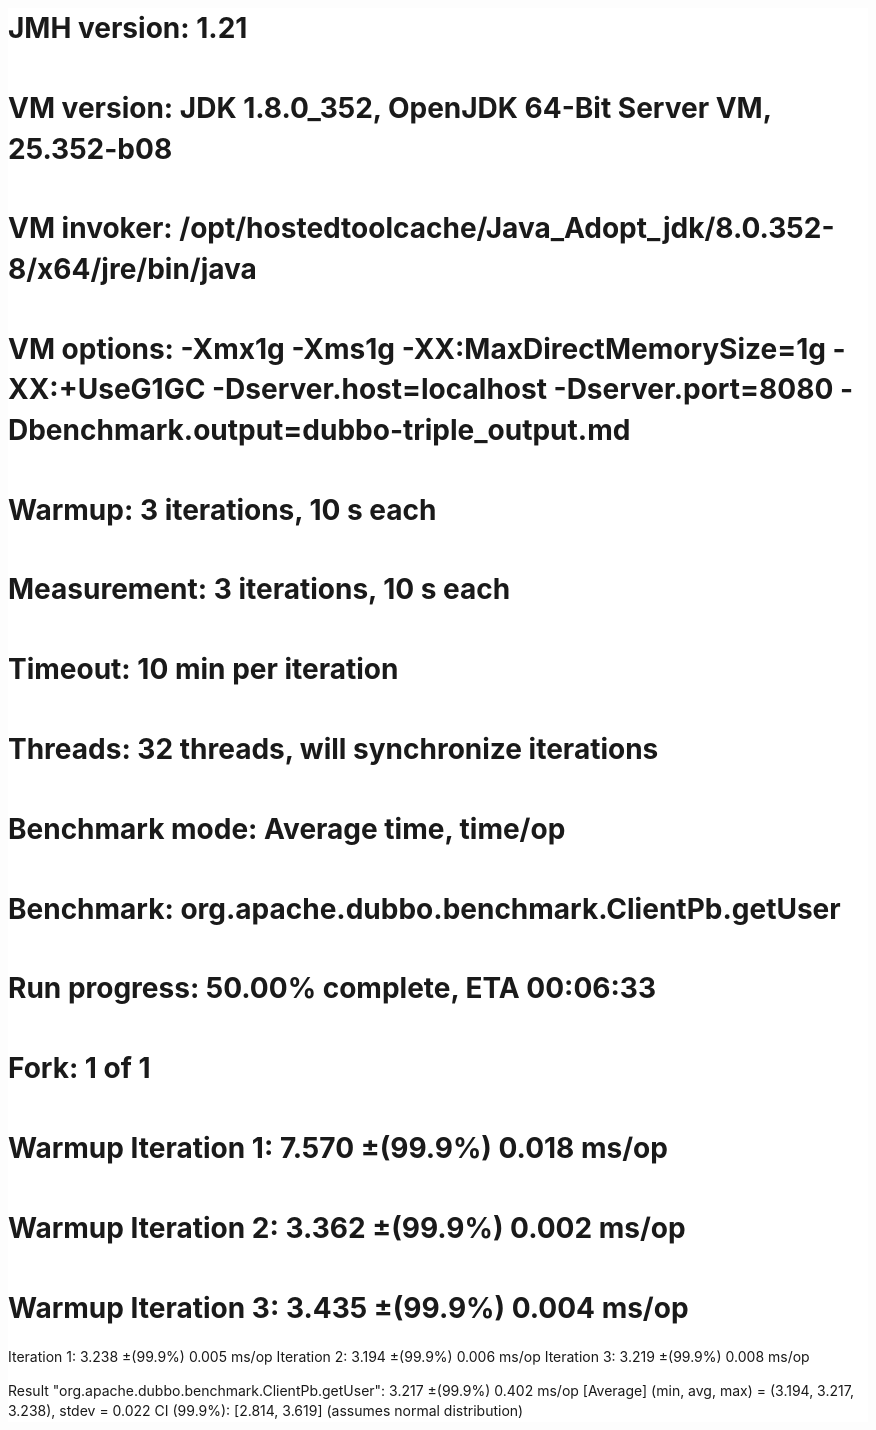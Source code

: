 
# JMH version: 1.21
# VM version: JDK 1.8.0_352, OpenJDK 64-Bit Server VM, 25.352-b08
# VM invoker: /opt/hostedtoolcache/Java_Adopt_jdk/8.0.352-8/x64/jre/bin/java
# VM options: -Xmx1g -Xms1g -XX:MaxDirectMemorySize=1g -XX:+UseG1GC -Dserver.host=localhost -Dserver.port=8080 -Dbenchmark.output=dubbo-triple_output.md
# Warmup: 3 iterations, 10 s each
# Measurement: 3 iterations, 10 s each
# Timeout: 10 min per iteration
# Threads: 32 threads, will synchronize iterations
# Benchmark mode: Average time, time/op
# Benchmark: org.apache.dubbo.benchmark.ClientPb.getUser

# Run progress: 50.00% complete, ETA 00:06:33
# Fork: 1 of 1
# Warmup Iteration   1: 7.570 ±(99.9%) 0.018 ms/op
# Warmup Iteration   2: 3.362 ±(99.9%) 0.002 ms/op
# Warmup Iteration   3: 3.435 ±(99.9%) 0.004 ms/op
Iteration   1: 3.238 ±(99.9%) 0.005 ms/op
Iteration   2: 3.194 ±(99.9%) 0.006 ms/op
Iteration   3: 3.219 ±(99.9%) 0.008 ms/op


Result "org.apache.dubbo.benchmark.ClientPb.getUser":
  3.217 ±(99.9%) 0.402 ms/op [Average]
  (min, avg, max) = (3.194, 3.217, 3.238), stdev = 0.022
  CI (99.9%): [2.814, 3.619] (assumes normal distribution)
